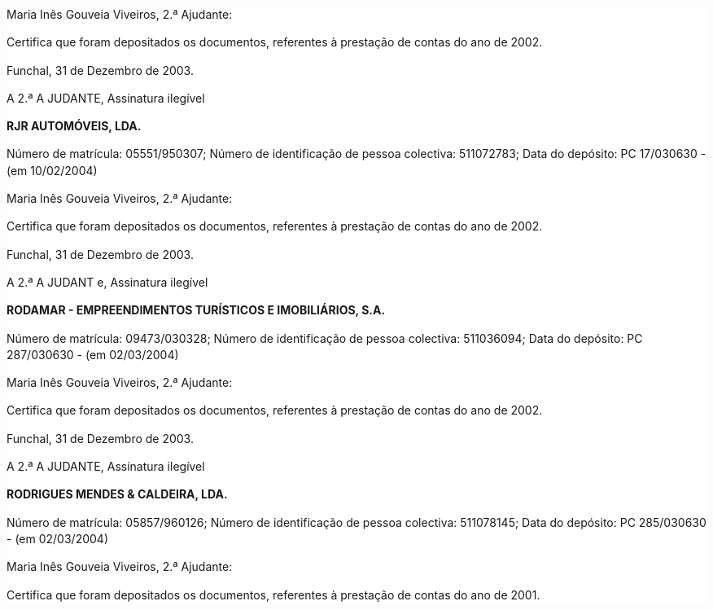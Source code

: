 Maria Inês Gouveia Viveiros, 2.ª Ajudante:


Certifica que foram depositados os documentos,
referentes à prestação de contas do ano de 2002.


Funchal, 31 de Dezembro de 2003.


A 2.ª A JUDANTE, Assinatura ilegível


**RJR AUTOMÓVEIS, LDA.**


Número de matrícula: 05551/950307;
Número de identificação de pessoa colectiva: 511072783;
Data do depósito: PC 17/030630 - (em 10/02/2004)


Maria Inês Gouveia Viveiros, 2.ª Ajudante:


Certifica que foram depositados os documentos,
referentes à prestação de contas do ano de 2002.


Funchal, 31 de Dezembro de 2003.


A 2.ª A JUDANT e, Assinatura ilegível


**RODAMAR - EMPREENDIMENTOS TURÍSTICOS E
IMOBILIÁRIOS, S.A.**


Número de matrícula: 09473/030328;
Número de identificação de pessoa colectiva: 511036094;
Data do depósito: PC 287/030630 - (em 02/03/2004)


Maria Inês Gouveia Viveiros, 2.ª Ajudante:


Certifica que foram depositados os documentos,
referentes à prestação de contas do ano de 2002.



Funchal, 31 de Dezembro de 2003.


A 2.ª A JUDANTE, Assinatura ilegível


**RODRIGUES MENDES & CALDEIRA, LDA.**


Número de matrícula: 05857/960126;
Número de identificação de pessoa colectiva: 511078145;
Data do depósito: PC 285/030630 - (em 02/03/2004)


Maria Inês Gouveia Viveiros, 2.ª Ajudante:


Certifica que foram depositados os documentos,
referentes à prestação de contas do ano de 2001.
